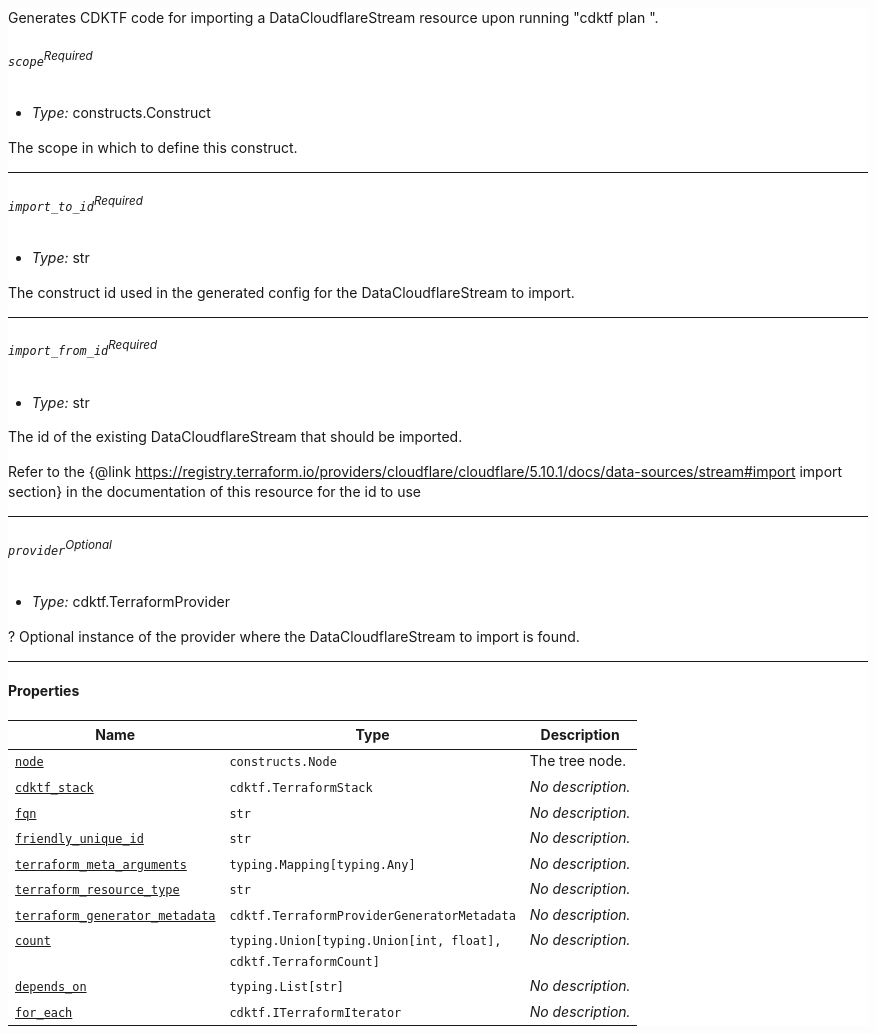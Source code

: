 Generates CDKTF code for importing a DataCloudflareStream resource upon running "cdktf plan <stack-name>".

###### `scope`<sup>Required</sup> <a name="scope" id="@cdktf/provider-cloudflare.dataCloudflareStream.DataCloudflareStream.generateConfigForImport.parameter.scope"></a>

- *Type:* constructs.Construct

The scope in which to define this construct.

---

###### `import_to_id`<sup>Required</sup> <a name="import_to_id" id="@cdktf/provider-cloudflare.dataCloudflareStream.DataCloudflareStream.generateConfigForImport.parameter.importToId"></a>

- *Type:* str

The construct id used in the generated config for the DataCloudflareStream to import.

---

###### `import_from_id`<sup>Required</sup> <a name="import_from_id" id="@cdktf/provider-cloudflare.dataCloudflareStream.DataCloudflareStream.generateConfigForImport.parameter.importFromId"></a>

- *Type:* str

The id of the existing DataCloudflareStream that should be imported.

Refer to the {@link https://registry.terraform.io/providers/cloudflare/cloudflare/5.10.1/docs/data-sources/stream#import import section} in the documentation of this resource for the id to use

---

###### `provider`<sup>Optional</sup> <a name="provider" id="@cdktf/provider-cloudflare.dataCloudflareStream.DataCloudflareStream.generateConfigForImport.parameter.provider"></a>

- *Type:* cdktf.TerraformProvider

? Optional instance of the provider where the DataCloudflareStream to import is found.

---

#### Properties <a name="Properties" id="Properties"></a>

| **Name** | **Type** | **Description** |
| --- | --- | --- |
| <code><a href="#@cdktf/provider-cloudflare.dataCloudflareStream.DataCloudflareStream.property.node">node</a></code> | <code>constructs.Node</code> | The tree node. |
| <code><a href="#@cdktf/provider-cloudflare.dataCloudflareStream.DataCloudflareStream.property.cdktfStack">cdktf_stack</a></code> | <code>cdktf.TerraformStack</code> | *No description.* |
| <code><a href="#@cdktf/provider-cloudflare.dataCloudflareStream.DataCloudflareStream.property.fqn">fqn</a></code> | <code>str</code> | *No description.* |
| <code><a href="#@cdktf/provider-cloudflare.dataCloudflareStream.DataCloudflareStream.property.friendlyUniqueId">friendly_unique_id</a></code> | <code>str</code> | *No description.* |
| <code><a href="#@cdktf/provider-cloudflare.dataCloudflareStream.DataCloudflareStream.property.terraformMetaArguments">terraform_meta_arguments</a></code> | <code>typing.Mapping[typing.Any]</code> | *No description.* |
| <code><a href="#@cdktf/provider-cloudflare.dataCloudflareStream.DataCloudflareStream.property.terraformResourceType">terraform_resource_type</a></code> | <code>str</code> | *No description.* |
| <code><a href="#@cdktf/provider-cloudflare.dataCloudflareStream.DataCloudflareStream.property.terraformGeneratorMetadata">terraform_generator_metadata</a></code> | <code>cdktf.TerraformProviderGeneratorMetadata</code> | *No description.* |
| <code><a href="#@cdktf/provider-cloudflare.dataCloudflareStream.DataCloudflareStream.property.count">count</a></code> | <code>typing.Union[typing.Union[int, float], cdktf.TerraformCount]</code> | *No description.* |
| <code><a href="#@cdktf/provider-cloudflare.dataCloudflareStream.DataCloudflareStream.property.dependsOn">depends_on</a></code> | <code>typing.List[str]</code> | *No description.* |
| <code><a href="#@cdktf/provider-cloudflare.dataCloudflareStream.DataCloudflareStream.property.forEach">for_each</a></code> | <code>cdktf.ITerraformIterator</code> | *No description.* |
